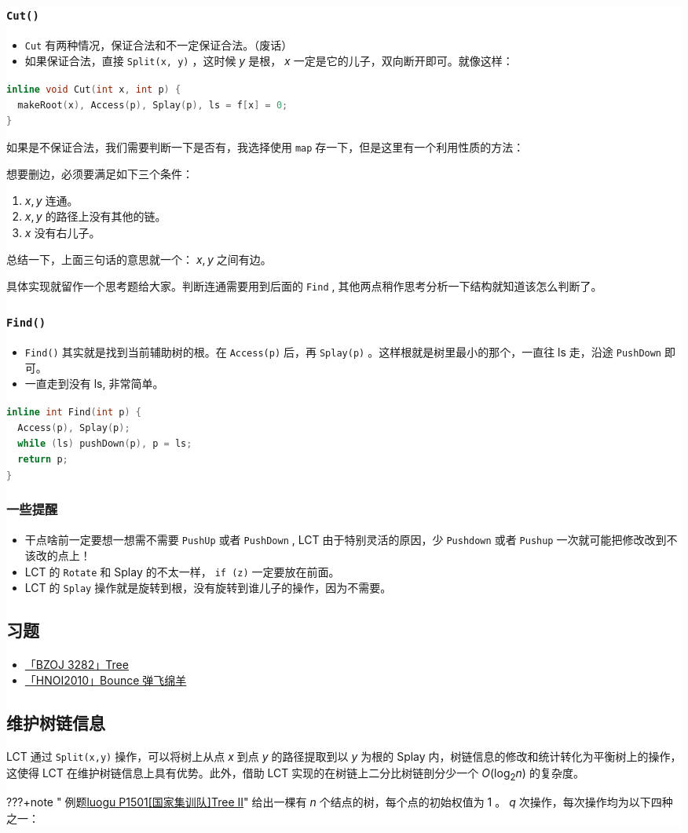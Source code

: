 ###  `Cut()` 

-    `Cut` 有两种情况，保证合法和不一定保证合法。（废话）
-   如果保证合法，直接 `Split(x, y)` ，这时候 $y$ 是根， $x$ 一定是它的儿子，双向断开即可。就像这样：

```cpp
inline void Cut(int x, int p) {
  makeRoot(x), Access(p), Splay(p), ls = f[x] = 0;
}
```

如果是不保证合法，我们需要判断一下是否有，我选择使用 `map` 存一下，但是这里有一个利用性质的方法：

想要删边，必须要满足如下三个条件：

1.   $x,y$ 连通。
2.   $x,y$ 的路径上没有其他的链。
3.   $x$ 没有右儿子。

总结一下，上面三句话的意思就一个： $x,y$ 之间有边。

具体实现就留作一个思考题给大家。判断连通需要用到后面的 `Find` , 其他两点稍作思考分析一下结构就知道该怎么判断了。

###  `Find()` 

-    `Find()` 其实就是找到当前辅助树的根。在 `Access(p)` 后，再 `Splay(p)` 。这样根就是树里最小的那个，一直往 ls 走，沿途 `PushDown` 即可。
-   一直走到没有 ls, 非常简单。

```cpp
inline int Find(int p) {
  Access(p), Splay(p);
  while (ls) pushDown(p), p = ls;
  return p;
}
```

### 一些提醒

-   干点啥前一定要想一想需不需要 `PushUp` 或者 `PushDown` , LCT 由于特别灵活的原因，少 `Pushdown` 或者 `Pushup` 一次就可能把修改改到不该改的点上！
-   LCT 的 `Rotate` 和 Splay 的不太一样， `if (z)` 一定要放在前面。
-   LCT 的 `Splay` 操作就是旋转到根，没有旋转到谁儿子的操作，因为不需要。

## 习题

-    [「BZOJ 3282」Tree](https://lydsy.com/JudgeOnline/problem.php?id=3282) 
-    [「HNOI2010」Bounce 弹飞绵羊](https://lydsy.com/JudgeOnline/problem.php?id=2002) 

## 维护树链信息

LCT 通过 `Split(x,y)` 操作，可以将树上从点 $x$ 到点 $y$ 的路径提取到以 $y$ 为根的 Splay 内，树链信息的修改和统计转化为平衡树上的操作，这使得 LCT 在维护树链信息上具有优势。此外，借助 LCT 实现的在树链上二分比树链剖分少一个 $O(\log_2 n)$ 的复杂度。

???+note " 例题[luogu P1501\[国家集训队\]Tree II](https://www.luogu.org/problemnew/show/P1501)"
    给出一棵有 $n$ 个结点的树，每个点的初始权值为 $1$ 。 $q$ 次操作，每次操作均为以下四种之一：
